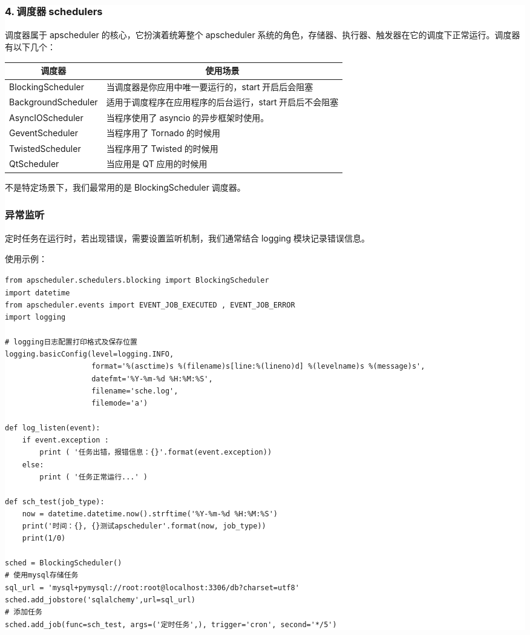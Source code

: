 ### 4. **调度器 schedulers**

调度器属于 apscheduler 的核心，它扮演着统筹整个 apscheduler 系统的角色，存储器、执行器、触发器在它的调度下正常运行。调度器有以下几个：

| 调度器                 | 使用场景                            |
| ------------------- | ------------------------------- |
| BlockingScheduler   | 当调度器是你应用中唯一要运行的，start 开启后会阻塞    |
| BackgroundScheduler | 适用于调度程序在应用程序的后台运行，start 开启后不会阻塞 |
| AsyncIOScheduler    | 当程序使用了 asyncio 的异步框架时使用。        |
| GeventScheduler     | 当程序用了 Tornado 的时候用              |
| TwistedScheduler    | 当程序用了 Twisted 的时候用              |
| QtScheduler         | 当应用是 QT 应用的时候用                  |

不是特定场景下，我们最常用的是 BlockingScheduler 调度器。

### 异常监听

定时任务在运行时，若出现错误，需要设置监听机制，我们通常结合 logging 模块记录错误信息。

使用示例：

    from apscheduler.schedulers.blocking import BlockingScheduler
    import datetime
    from apscheduler.events import EVENT_JOB_EXECUTED , EVENT_JOB_ERROR
    import logging

    # logging日志配置打印格式及保存位置
    logging.basicConfig(level=logging.INFO,
                        format='%(asctime)s %(filename)s[line:%(lineno)d] %(levelname)s %(message)s',
                        datefmt='%Y-%m-%d %H:%M:%S',
                        filename='sche.log',
                        filemode='a')

    def log_listen(event):
    	if event.exception :
    		print ( '任务出错，报错信息：{}'.format(event.exception))
    	else:
    		print ( '任务正常运行...' )

    def sch_test(job_type):
        now = datetime.datetime.now().strftime('%Y-%m-%d %H:%M:%S')
        print('时间：{}, {}测试apscheduler'.format(now, job_type))
        print(1/0)

    sched = BlockingScheduler()
    # 使用mysql存储任务
    sql_url = 'mysql+pymysql://root:root@localhost:3306/db?charset=utf8'
    sched.add_jobstore('sqlalchemy',url=sql_url)
    # 添加任务
    sched.add_job(func=sch_test, args=('定时任务',), trigger='cron', second='*/5')
